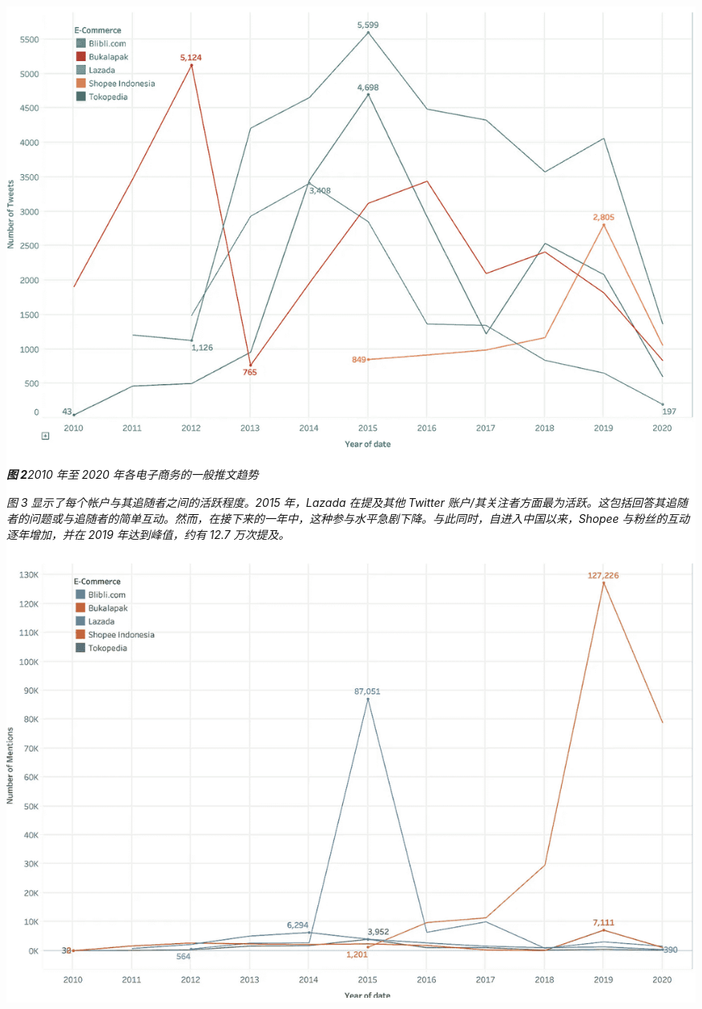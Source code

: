 *![](img/c44be9d19f0f43d2d2410970beddc945.png)*

***图 2**2010 年至 2020 年各电子商务的一般推文趋势*

*图 3 显示了每个帐户与其追随者之间的活跃程度。2015 年，Lazada 在提及其他 Twitter 账户/其关注者方面最为活跃。这包括回答其追随者的问题或与追随者的简单互动。然而，在接下来的一年中，这种参与水平急剧下降。与此同时，自进入中国以来，Shopee 与粉丝的互动逐年增加，并在 2019 年达到峰值，约有 12.7 万次提及。*

*![](img/c757c0e3e5316ad00fec14a00f002913.png)*
